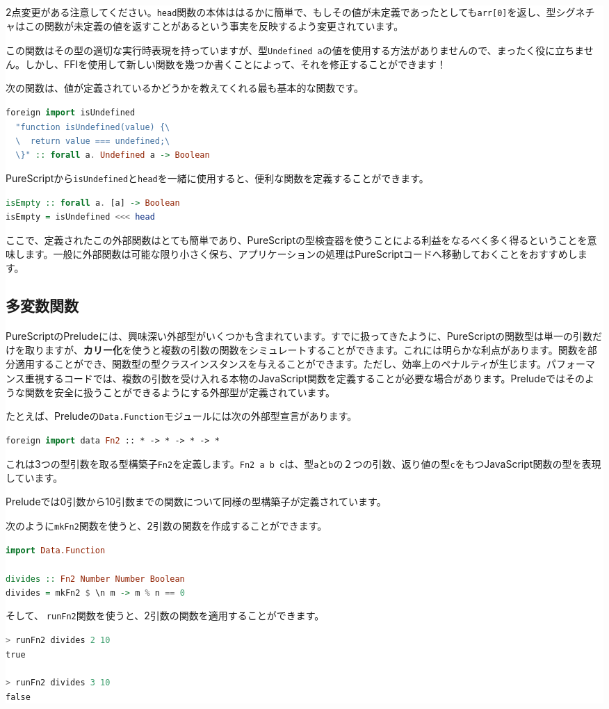 2点変更がある注意してください。`head`関数の本体ははるかに簡単で、もしその値が未定義であったとしても`arr[0]`を返し、型シグネチャはこの関数が未定義の値を返すことがあるという事実を反映するよう変更されています。

この関数はその型の適切な実行時表現を持っていますが、型`Undefined a`の値を使用する方法がありませんので、まったく役に立ちません。しかし、FFIを使用して新しい関数を幾つか書くことによって、それを修正することができます！

次の関数は、値が定義されているかどうかを教えてくれる最も基本的な関数です。

```haskell
foreign import isUndefined
  "function isUndefined(value) {\
  \  return value === undefined;\
  \}" :: forall a. Undefined a -> Boolean
```

PureScriptから`isUndefined`と`head`を一緒に使用すると、便利な関数を定義することができます。

```haskell
isEmpty :: forall a. [a] -> Boolean
isEmpty = isUndefined <<< head
```

ここで、定義されたこの外部関数はとても簡単であり、PureScriptの型検査器を使うことによる利益をなるべく多く得るということを意味します。一般に外部関数は可能な限り小さく保ち、アプリケーションの処理はPureScriptコードへ移動しておくことをおすすめします。

## 多変数​関数

PureScriptのPreludeには、興味深い外部型がいくつかも含まれています。すでに扱ってきたように、PureScriptの関数型は単一の引数だけを取りますが、**カリー化**を使うと複数の引数の関数をシミュレートすることができます。これには明らかな利点があります。関数を部分適用することができ、関数型の型クラスインスタンスを与えることができます。ただし、効率上のペナルティが生じます。パフォーマンス重視するコードでは、複数の引数を受け入れる本物のJavaScript関数を定義することが必要な場合があります。Preludeではそのような関数を安全に扱うことができるようにする外部型が定義されています。

たとえば、Preludeの`Data.Function`モジュールには次の外部型宣言があります。

```haskell
foreign import data Fn2 :: * -> * -> * -> *
```

これは3つの型引数を取る型構築子`Fn2`を定義します。`Fn2 a b c`は、型`a`と`b`の２つの引数、返り値の型`c`をもつJavaScript関数の型を表現しています。

Preludeでは0引数から10引数までの関数について同様の型構築子が定義されています。

次のように`mkFn2`関数を使うと、2引数の関数を作成することができます。

```haskell
import Data.Function

divides :: Fn2 Number Number Boolean
divides = mkFn2 $ \n m -> m % n == 0
```

そして、 `runFn2`関数を使うと、2引数の関数を適用することができます。

```haskell
> runFn2 divides 2 10
true

> runFn2 divides 3 10
false
```
